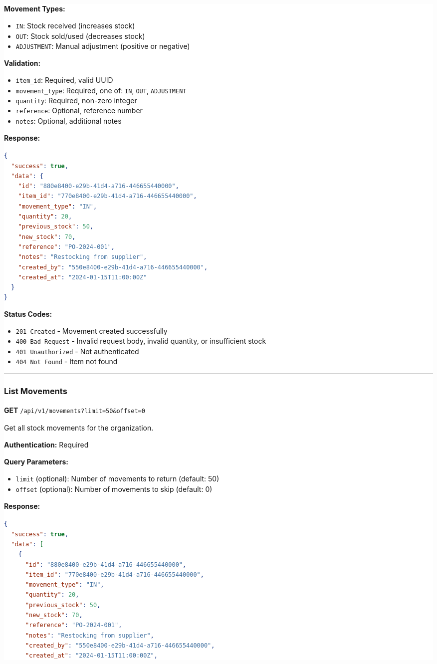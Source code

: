 **Movement Types:**
- `IN`: Stock received (increases stock)
- `OUT`: Stock sold/used (decreases stock)
- `ADJUSTMENT`: Manual adjustment (positive or negative)

**Validation:**
- `item_id`: Required, valid UUID
- `movement_type`: Required, one of: `IN`, `OUT`, `ADJUSTMENT`
- `quantity`: Required, non-zero integer
- `reference`: Optional, reference number
- `notes`: Optional, additional notes

**Response:**

```json
{
  "success": true,
  "data": {
    "id": "880e8400-e29b-41d4-a716-446655440000",
    "item_id": "770e8400-e29b-41d4-a716-446655440000",
    "movement_type": "IN",
    "quantity": 20,
    "previous_stock": 50,
    "new_stock": 70,
    "reference": "PO-2024-001",
    "notes": "Restocking from supplier",
    "created_by": "550e8400-e29b-41d4-a716-446655440000",
    "created_at": "2024-01-15T11:00:00Z"
  }
}
```

**Status Codes:**
- `201 Created` - Movement created successfully
- `400 Bad Request` - Invalid request body, invalid quantity, or insufficient stock
- `401 Unauthorized` - Not authenticated
- `404 Not Found` - Item not found

---

### List Movements

**GET** `/api/v1/movements?limit=50&offset=0`

Get all stock movements for the organization.

**Authentication:** Required

**Query Parameters:**
- `limit` (optional): Number of movements to return (default: 50)
- `offset` (optional): Number of movements to skip (default: 0)

**Response:**

```json
{
  "success": true,
  "data": [
    {
      "id": "880e8400-e29b-41d4-a716-446655440000",
      "item_id": "770e8400-e29b-41d4-a716-446655440000",
      "movement_type": "IN",
      "quantity": 20,
      "previous_stock": 50,
      "new_stock": 70,
      "reference": "PO-2024-001",
      "notes": "Restocking from supplier",
      "created_by": "550e8400-e29b-41d4-a716-446655440000",
      "created_at": "2024-01-15T11:00:00Z",
```